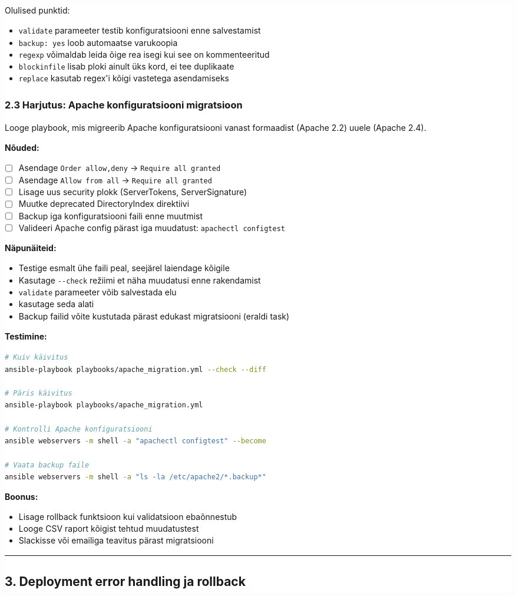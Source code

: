 Olulised punktid:

- `validate` parameeter testib konfiguratsiooni enne salvestamist
- `backup: yes` loob automaatse varukoopia
- `regexp` võimaldab leida õige rea isegi kui see on kommenteeritud
- `blockinfile` lisab ploki ainult üks kord, ei tee duplikaate
- `replace` kasutab regex'i kõigi vastetega asendamiseks

### 2.3 Harjutus: Apache konfiguratsiooni migratsioon

Looge playbook, mis migrееrib Apache konfiguratsiooni vanast formaadist (Apache 2.2) uuele (Apache 2.4).

**Nõuded:**

- [ ] Asendage `Order allow,deny` → `Require all granted`
- [ ] Asendage `Allow from all` → `Require all granted`
- [ ] Lisage uus security plokk (ServerTokens, ServerSignature)
- [ ] Muutke deprecated DirectoryIndex direktiivi
- [ ] Backup iga konfiguratsiooni faili enne muutmist
- [ ] Valideeri Apache config pärast iga muudatust: `apachectl configtest`

**Näpunäiteid:**

- Testige esmalt ühe faili peal, seejärel laiendage kõigile
- Kasutage `--check` režiimi et näha muudatusi enne rakendamist
- `validate` parameeter võib salvestada elu
- kasutage seda alati
- Backup failid võite kustutada pärast edukast migratsiooni (eraldi task)

**Testimine:**
```bash
# Kuiv käivitus
ansible-playbook playbooks/apache_migration.yml --check --diff

# Päris käivitus
ansible-playbook playbooks/apache_migration.yml

# Kontrolli Apache konfiguratsiooni
ansible webservers -m shell -a "apachectl configtest" --become

# Vaata backup faile
ansible webservers -m shell -a "ls -la /etc/apache2/*.backup*"
```

**Boonus:**

- Lisage rollback funktsioon kui validatsioon ebaõnnestub
- Looge CSV raport kõigist tehtud muudatustest
- Slackisse või emailiga teavitus pärast migratsiooni

---

## 3. Deployment error handling ja rollback
